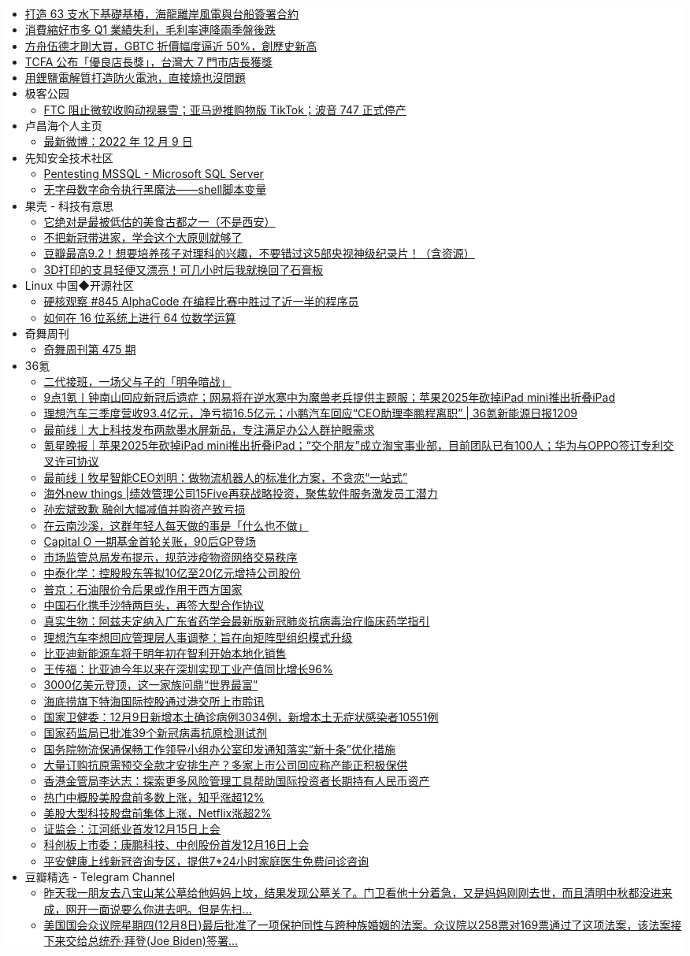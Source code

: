   - [打造 63 支水下基礎基樁，海龍離岸風電與台船簽署合約](https://technews.tw/2022/12/09/hailong-offshore-wind-csbc/)
  - [消費縮好市多 Q1 業績失利，毛利率連降兩季盤後跌](https://finance.technews.tw/2022/12/09/costco-gross-profit-margin-drops-for-2-consecutive-quarters/)
  - [方舟伍德才剛大買，GBTC 折價幅度逼近 50%，創歷史新高](https://finance.technews.tw/2022/12/09/gbtc-discount-to-bitcoin-is-approaching-50percent/)
  - [TCFA 公布「優良店長獎」，台灣大 7 門市店長獲獎](https://technews.tw/2022/12/09/tcfa-taiwan-mobile/)
  - [用鋰鹽電解質打造防火電池，直接燒也沒問題](https://technews.tw/2022/12/09/flameproofing-lithium-ion-battery/)
- 极客公园
  - [FTC 阻止微软收购动视暴雪；亚马逊推购物版 TikTok；波音 747 正式停产](http://www.geekpark.net/news/312321)
- 卢昌海个人主页
  - [最新微博：2022 年 12 月 9 日](https://www.changhai.org/articles/miscellaneous/blog/202212.php#d1209)
- 先知安全技术社区
  - [Pentesting MSSQL - Microsoft SQL Server](https://xz.aliyun.com/t/11937)
  - [无字母数字命令执行黑魔法——shell脚本变量](https://xz.aliyun.com/t/11934)
- 果壳 - 科技有意思
  - [它绝对是最被低估的美食古都之一（不是西安）](http://www.guokr.com/article/463032/)
  - [不把新冠带进家，学会这个大原则就够了](http://www.guokr.com/article/463030/)
  - [豆瓣最高9.2！想要培养孩子对理科的兴趣，不要错过这5部央视神级纪录片！（含资源）](http://www.guokr.com/article/463024/)
  - [3D打印的支具轻便又漂亮！可几小时后我就换回了石膏板](http://www.guokr.com/article/463023/)
- Linux 中国◆开源社区
  - [硬核观察 #845 AlphaCode 在编程比赛中胜过了近一半的程序员](https://linux.cn/article-15333-1.html?utm_source=rss&utm_medium=rss)
  - [如何在 16 位系统上进行 64 位数学运算](https://linux.cn/article-15332-1.html?utm_source=rss&utm_medium=rss)
- 奇舞周刊
  - [奇舞周刊第 475 期](https://weekly.75.team/issue475.html)
- 36氪
  - [二代接班，一场父与子的「明争暗战」](https://36kr.com/p/2036685893102596?f=rss)
  - [9点1氪丨钟南山回应新冠后遗症；网易将在逆水寒中为魔兽老兵提供主题服；苹果2025年砍掉iPad mini推出折叠iPad](https://36kr.com/p/2037524233366533?f=rss)
  - [理想汽车三季度营收93.4亿元，净亏损16.5亿元；小鹏汽车回应“CEO助理李鹏程离职” | 36氪新能源日报1209](https://36kr.com/p/2036669995674883?f=rss)
  - [最前线｜大上科技发布两款墨水屏新品，专注满足办公人群护眼需求](https://36kr.com/p/2036954086288645?f=rss)
  - [氪星晚报｜苹果2025年砍掉iPad mini推出折叠iPad；“交个朋友”成立淘宝事业部，目前团队已有100人；华为与OPPO签订专利交叉许可协议](https://36kr.com/p/2036846656908545?f=rss)
  - [最前线丨牧星智能CEO刘明：做物流机器人的标准化方案，不贪恋“一站式”](https://36kr.com/p/2036777269488640?f=rss)
  - [海外new things |绩效管理公司15Five再获战略投资，聚焦软件服务激发员工潜力](https://36kr.com/p/2036735141260552?f=rss)
  - [孙宏斌致歉 融创大幅减值并购资产致亏损](https://36kr.com/p/2036704100723975?f=rss)
  - [在云南沙溪，这群年轻人每天做的事是「什么也不做」](https://36kr.com/p/2036691876965383?f=rss)
  - [Capital O 一期基金首轮关账，90后GP登场](https://36kr.com/p/2036692562881801?f=rss)
  - [市场监管总局发布提示，规范涉疫物资网络交易秩序](https://36kr.com/newsflashes/2037615304010754?f=rss)
  - [中泰化学：控股股东等拟10亿至20亿元增持公司股份](https://36kr.com/newsflashes/2037582897081608?f=rss)
  - [普京：石油限价令后果或作用于西方国家](https://36kr.com/newsflashes/2037519849254147?f=rss)
  - [中国石化携手沙特两巨头，再签大型合作协议](https://36kr.com/newsflashes/2037592796457989?f=rss)
  - [真实生物：阿兹夫定纳入广东省药学会最新版新冠肺炎抗病毒治疗临床药学指引](https://36kr.com/newsflashes/2037514216140032?f=rss)
  - [理想汽车李想回应管理层人事调整：旨在向矩阵型组织模式升级](https://36kr.com/newsflashes/2037517533293574?f=rss)
  - [比亚迪新能源车将于明年初在智利开始本地化销售](https://36kr.com/newsflashes/2037513322687489?f=rss)
  - [王传福：比亚迪今年以来在深圳实现工业产值同比增长96%](https://36kr.com/newsflashes/2037508750322948?f=rss)
  - [3000亿美元登顶，这一家族问鼎“世界最富”](https://36kr.com/newsflashes/2037562890775810?f=rss)
  - [海底捞旗下特海国际控股通过港交所上市聆讯](https://36kr.com/newsflashes/2037507343510536?f=rss)
  - [国家卫健委：12月9日新增本土确诊病例3034例，新增本土无症状感染者10551例](https://36kr.com/newsflashes/2037553106693126?f=rss)
  - [国家药监局已批准39个新冠病毒抗原检测试剂](https://36kr.com/newsflashes/2037506385734661?f=rss)
  - [国务院物流保通保畅工作领导小组办公室印发通知落实“新十条”优化措施](https://36kr.com/newsflashes/2037510331804675?f=rss)
  - [大量订购抗原需预交全款才安排生产？多家上市公司回应称产能正积极保供](https://36kr.com/newsflashes/2036838119337225?f=rss)
  - [香港金管局李达志：探索更多风险管理工具帮助国际投资者长期持有人民币资产](https://36kr.com/newsflashes/2036821719444489?f=rss)
  - [热门中概股美股盘前多数上涨，知乎涨超12%](https://36kr.com/newsflashes/2036820980690184?f=rss)
  - [美股大型科技股盘前集体上涨，Netflix涨超2%](https://36kr.com/newsflashes/2036815533911045?f=rss)
  - [证监会：江河纸业首发12月15日上会](https://36kr.com/newsflashes/2036808250944514?f=rss)
  - [科创板上市委：康鹏科技、中创股份首发12月16日上会](https://36kr.com/newsflashes/2036786533460994?f=rss)
  - [平安健康上线新冠咨询专区，提供7*24小时家庭医生免费问诊咨询](https://36kr.com/newsflashes/2036788127706113?f=rss)
- 豆瓣精选 - Telegram Channel
  - [昨天我一朋友去八宝山某公墓给他妈妈上坟，结果发现公墓关了。门卫看他十分着急，又是妈妈刚刚去世，而且清明中秋都没进来成，网开一面说要么你进去吧。但是先扫...](https://t.me/douban_read/132937)
  - [美国国会众议院星期四(12月8日)最后批准了一项保护同性与跨种族婚姻的法案。众议院以258票对169票通过了这项法案，该法案接下来交给总统乔·拜登(Joe Biden)签署...](https://t.me/douban_read/132935)